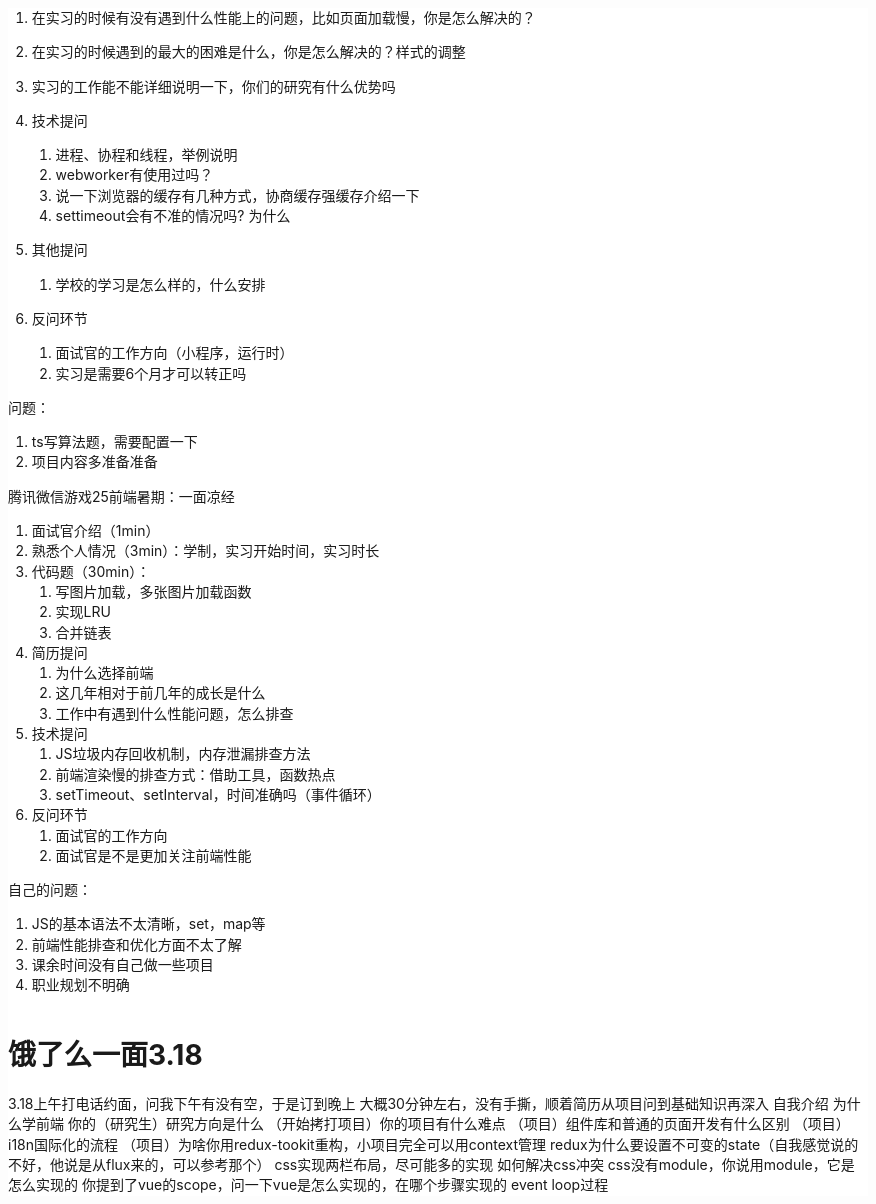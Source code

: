    1. 在实习的时候有没有遇到什么性能上的问题，比如页面加载慢，你是怎么解决的？
   2. 在实习的时候遇到的最大的困难是什么，你是怎么解决的？样式的调整
   3. 实习的工作能不能详细说明一下，你们的研究有什么优势吗

4. 技术提问

   1. 进程、协程和线程，举例说明
   2. webworker有使用过吗？
   3. 说一下浏览器的缓存有几种方式，协商缓存强缓存介绍一下
   4. settimeout会有不准的情况吗? 为什么

5. 其他提问

   1. 学校的学习是怎么样的，什么安排

6. 反问环节

   1. 面试官的工作方向（小程序，运行时）
   2. 实习是需要6个月才可以转正吗

问题：

1. ts写算法题，需要配置一下
2. 项目内容多准备准备


腾讯微信游戏25前端暑期：一面凉经
1. 面试官介绍（1min）
2. 熟悉个人情况（3min）：学制，实习开始时间，实习时长
3. 代码题（30min）：
   1. 写图片加载，多张图片加载函数
   2. 实现LRU
   3. 合并链表
4. 简历提问
   1. 为什么选择前端
   2. 这几年相对于前几年的成长是什么
   3. 工作中有遇到什么性能问题，怎么排查
5. 技术提问
   1. JS垃圾内存回收机制，内存泄漏排查方法
   2. 前端渲染慢的排查方式：借助工具，函数热点
   3. setTimeout、setInterval，时间准确吗（事件循环）
6. 反问环节
   1. 面试官的工作方向
   2. 面试官是不是更加关注前端性能

自己的问题：
1. JS的基本语法不太清晰，set，map等
2. 前端性能排查和优化方面不太了解
3. 课余时间没有自己做一些项目
4. 职业规划不明确


# 饿了么一面3.18
3.18上午打电话约面，问我下午有没有空，于是订到晚上
大概30分钟左右，没有手撕，顺着简历从项目问到基础知识再深入
自我介绍
为什么学前端
你的（研究生）研究方向是什么
（开始拷打项目）你的项目有什么难点
（项目）组件库和普通的页面开发有什么区别
（项目）i18n国际化的流程
（项目）为啥你用redux-tookit重构，小项目完全可以用context管理
redux为什么要设置不可变的state（自我感觉说的不好，他说是从flux来的，可以参考那个）
css实现两栏布局，尽可能多的实现
如何解决css冲突
css没有module，你说用module，它是怎么实现的
你提到了vue的scope，问一下vue是怎么实现的，在哪个步骤实现的
event loop过程